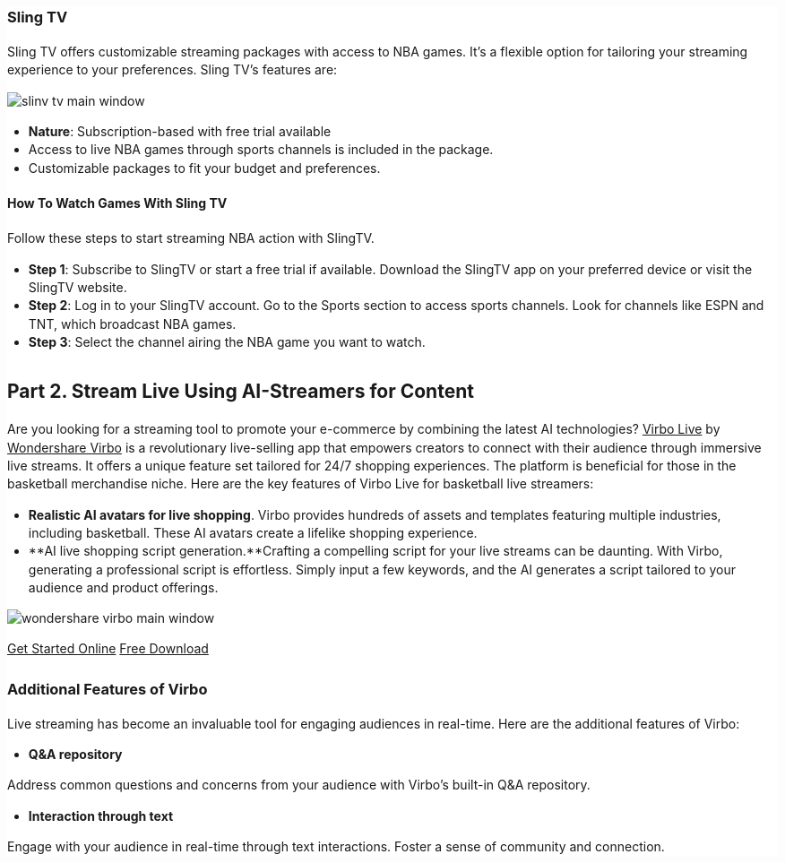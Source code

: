 ### Sling TV

Sling TV offers customizable streaming packages with access to NBA games. It’s a flexible option for tailoring your streaming experience to your preferences. Sling TV’s features are:

![slinv tv main window](https://images.wondershare.com/virbo/article/2024/03/nba-live-stream-free-11.jpg)

* **Nature**: Subscription-based with free trial available
* Access to live NBA games through sports channels is included in the package.
* Customizable packages to fit your budget and preferences.

#### How To Watch Games With Sling TV

Follow these steps to start streaming NBA action with SlingTV.

* **Step 1**: Subscribe to SlingTV or start a free trial if available. Download the SlingTV app on your preferred device or visit the SlingTV website.
* **Step 2**: Log in to your SlingTV account. Go to the Sports section to access sports channels. Look for channels like ESPN and TNT, which broadcast NBA games.
* **Step 3**: Select the channel airing the NBA game you want to watch.

## Part 2\. Stream Live Using AI-Streamers for Content

Are you looking for a streaming tool to promote your e-commerce by combining the latest AI technologies? [Virbo Live](https://virbo.wondershare.com/virbo-live.html) by [Wondershare Virbo](https://virbo.wondershare.com/) is a revolutionary live-selling app that empowers creators to connect with their audience through immersive live streams. It offers a unique feature set tailored for 24/7 shopping experiences. The platform is beneficial for those in the basketball merchandise niche. Here are the key features of Virbo Live for basketball live streamers:

* **Realistic AI avatars for live shopping**. Virbo provides hundreds of assets and templates featuring multiple industries, including basketball. These AI avatars create a lifelike shopping experience.
* **AI live shopping script generation.**Crafting a compelling script for your live streams can be daunting. With Virbo, generating a professional script is effortless. Simply input a few keywords, and the AI generates a script tailored to your audience and product offerings.

![wondershare virbo main window](https://images.wondershare.com/virbo/images2023/guide-live/pic-banner.png)

[Get Started Online](https://tools.techidaily.com/wondershare/virbo/download/) [Free Download](https://tools.techidaily.com/wondershare/virbo/download/)

### Additional Features of Virbo

Live streaming has become an invaluable tool for engaging audiences in real-time. Here are the additional features of Virbo:

* **Q&A repository**

Address common questions and concerns from your audience with Virbo’s built-in Q&A repository.

* **Interaction through text**

Engage with your audience in real-time through text interactions. Foster a sense of community and connection.
